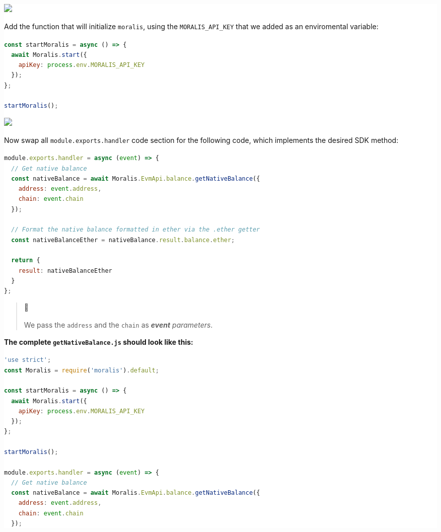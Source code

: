 

![](/img/content/71df42f-image.png)



Add the function that will initialize `moralis`, using the `MORALIS_API_KEY` that we added as an enviromental variable:

```javascript
const startMoralis = async () => {
  await Moralis.start({
    apiKey: process.env.MORALIS_API_KEY
  });
};

startMoralis();
```



![](/img/content/431d2db-image.png)



Now swap all `module.exports.handler` code section for the following code, which implements the desired SDK method:

```javascript
module.exports.handler = async (event) => {
  // Get native balance
  const nativeBalance = await Moralis.EvmApi.balance.getNativeBalance({
    address: event.address,
    chain: event.chain
  });

  // Format the native balance formatted in ether via the .ether getter
  const nativeBalanceEther = nativeBalance.result.balance.ether;
  
  return {
    result: nativeBalanceEther
  }
};
```



> 📘 
> 
> We pass the `address` and the `chain` as _**event** parameters_.

**The complete `getNativeBalance.js` should look like this:**

```javascript
'use strict';
const Moralis = require('moralis').default;

const startMoralis = async () => {
  await Moralis.start({
    apiKey: process.env.MORALIS_API_KEY
  });
};

startMoralis();

module.exports.handler = async (event) => {
  // Get native balance
  const nativeBalance = await Moralis.EvmApi.balance.getNativeBalance({
    address: event.address,
    chain: event.chain
  });
```